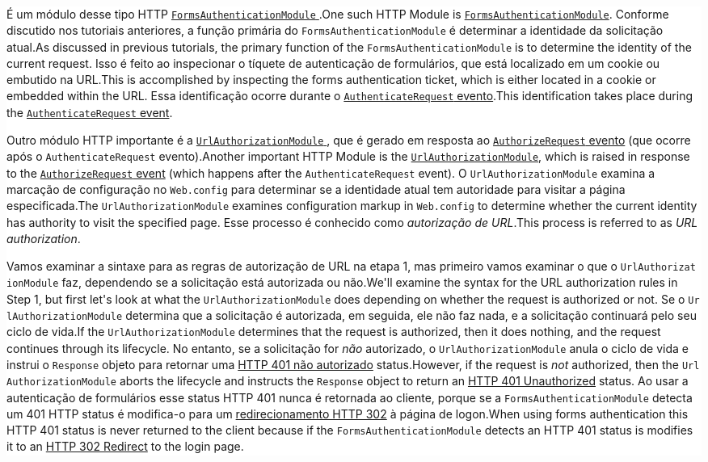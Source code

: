 <span data-ttu-id="52e0c-122">É um módulo desse tipo HTTP [ `FormsAuthenticationModule` ](https://msdn.microsoft.com/library/system.web.security.formsauthenticationmodule.aspx).</span><span class="sxs-lookup"><span data-stu-id="52e0c-122">One such HTTP Module is [`FormsAuthenticationModule`](https://msdn.microsoft.com/library/system.web.security.formsauthenticationmodule.aspx).</span></span> <span data-ttu-id="52e0c-123">Conforme discutido nos tutoriais anteriores, a função primária do `FormsAuthenticationModule` é determinar a identidade da solicitação atual.</span><span class="sxs-lookup"><span data-stu-id="52e0c-123">As discussed in previous tutorials, the primary function of the `FormsAuthenticationModule` is to determine the identity of the current request.</span></span> <span data-ttu-id="52e0c-124">Isso é feito ao inspecionar o tíquete de autenticação de formulários, que está localizado em um cookie ou embutido na URL.</span><span class="sxs-lookup"><span data-stu-id="52e0c-124">This is accomplished by inspecting the forms authentication ticket, which is either located in a cookie or embedded within the URL.</span></span> <span data-ttu-id="52e0c-125">Essa identificação ocorre durante o [ `AuthenticateRequest` evento](https://msdn.microsoft.com/library/system.web.httpapplication.authenticaterequest.aspx).</span><span class="sxs-lookup"><span data-stu-id="52e0c-125">This identification takes place during the [`AuthenticateRequest` event](https://msdn.microsoft.com/library/system.web.httpapplication.authenticaterequest.aspx).</span></span>

<span data-ttu-id="52e0c-126">Outro módulo HTTP importante é a [ `UrlAuthorizationModule` ](https://msdn.microsoft.com/library/system.web.security.urlauthorizationmodule.aspx), que é gerado em resposta ao [ `AuthorizeRequest` evento](https://msdn.microsoft.com/library/system.web.httpapplication.authorizerequest.aspx) (que ocorre após o `AuthenticateRequest` evento).</span><span class="sxs-lookup"><span data-stu-id="52e0c-126">Another important HTTP Module is the [`UrlAuthorizationModule`](https://msdn.microsoft.com/library/system.web.security.urlauthorizationmodule.aspx), which is raised in response to the [`AuthorizeRequest` event](https://msdn.microsoft.com/library/system.web.httpapplication.authorizerequest.aspx) (which happens after the `AuthenticateRequest` event).</span></span> <span data-ttu-id="52e0c-127">O `UrlAuthorizationModule` examina a marcação de configuração no `Web.config` para determinar se a identidade atual tem autoridade para visitar a página especificada.</span><span class="sxs-lookup"><span data-stu-id="52e0c-127">The `UrlAuthorizationModule` examines configuration markup in `Web.config` to determine whether the current identity has authority to visit the specified page.</span></span> <span data-ttu-id="52e0c-128">Esse processo é conhecido como *autorização de URL*.</span><span class="sxs-lookup"><span data-stu-id="52e0c-128">This process is referred to as *URL authorization*.</span></span>

<span data-ttu-id="52e0c-129">Vamos examinar a sintaxe para as regras de autorização de URL na etapa 1, mas primeiro vamos examinar o que o `UrlAuthorizationModule` faz, dependendo se a solicitação está autorizada ou não.</span><span class="sxs-lookup"><span data-stu-id="52e0c-129">We'll examine the syntax for the URL authorization rules in Step 1, but first let's look at what the `UrlAuthorizationModule` does depending on whether the request is authorized or not.</span></span> <span data-ttu-id="52e0c-130">Se o `UrlAuthorizationModule` determina que a solicitação é autorizada, em seguida, ele não faz nada, e a solicitação continuará pelo seu ciclo de vida.</span><span class="sxs-lookup"><span data-stu-id="52e0c-130">If the `UrlAuthorizationModule` determines that the request is authorized, then it does nothing, and the request continues through its lifecycle.</span></span> <span data-ttu-id="52e0c-131">No entanto, se a solicitação for *não* autorizado, o `UrlAuthorizationModule` anula o ciclo de vida e instrui o `Response` objeto para retornar uma [HTTP 401 não autorizado](http://www.checkupdown.com/status/E401.html) status.</span><span class="sxs-lookup"><span data-stu-id="52e0c-131">However, if the request is *not* authorized, then the `UrlAuthorizationModule` aborts the lifecycle and instructs the `Response` object to return an [HTTP 401 Unauthorized](http://www.checkupdown.com/status/E401.html) status.</span></span> <span data-ttu-id="52e0c-132">Ao usar a autenticação de formulários esse status HTTP 401 nunca é retornada ao cliente, porque se a `FormsAuthenticationModule` detecta um 401 HTTP status é modifica-o para um [redirecionamento HTTP 302](http://www.checkupdown.com/status/E302.html) à página de logon.</span><span class="sxs-lookup"><span data-stu-id="52e0c-132">When using forms authentication this HTTP 401 status is never returned to the client because if the `FormsAuthenticationModule` detects an HTTP 401 status is modifies it to an [HTTP 302 Redirect](http://www.checkupdown.com/status/E302.html) to the login page.</span></span>
